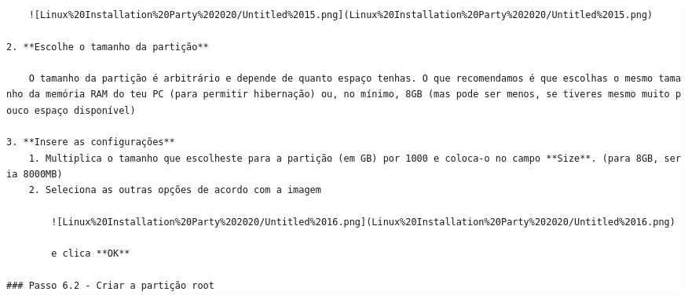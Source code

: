         ![Linux%20Installation%20Party%202020/Untitled%2015.png](Linux%20Installation%20Party%202020/Untitled%2015.png)

    2. **Escolhe o tamanho da partição**

        O tamanho da partição é arbitrário e depende de quanto espaço tenhas. O que recomendamos é que escolhas o mesmo tamanho da memória RAM do teu PC (para permitir hibernação) ou, no mínimo, 8GB (mas pode ser menos, se tiveres mesmo muito pouco espaço disponível)

    3. **Insere as configurações**
        1. Multiplica o tamanho que escolheste para a partição (em GB) por 1000 e coloca-o no campo **Size**. (para 8GB, seria 8000MB)
        2. Seleciona as outras opções de acordo com a imagem

            ![Linux%20Installation%20Party%202020/Untitled%2016.png](Linux%20Installation%20Party%202020/Untitled%2016.png)

            e clica **OK**

    ### Passo 6.2 - Criar a partição root
